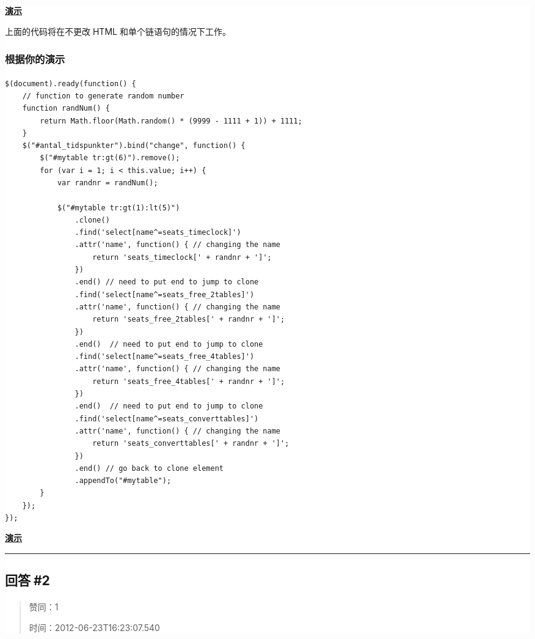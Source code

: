 **[演示](http://jsfiddle.net/bTWQg/7/)**

上面的代码将在不更改 HTML 和单个链语句的情况下工作。

### 根据你的演示

```
$(document).ready(function() {
    // function to generate random number
    function randNum() {
        return Math.floor(Math.random() * (9999 - 1111 + 1)) + 1111;
    }
    $("#antal_tidspunkter").bind("change", function() {
        $("#mytable tr:gt(6)").remove();
        for (var i = 1; i < this.value; i++) {
            var randnr = randNum();

            $("#mytable tr:gt(1):lt(5)")
                .clone()
                .find('select[name^=seats_timeclock]')
                .attr('name', function() { // changing the name
                    return 'seats_timeclock[' + randnr + ']';
                })
                .end() // need to put end to jump to clone
                .find('select[name^=seats_free_2tables]')
                .attr('name', function() { // changing the name
                    return 'seats_free_2tables[' + randnr + ']';
                })
                .end()  // need to put end to jump to clone
                .find('select[name^=seats_free_4tables]')
                .attr('name', function() { // changing the name
                    return 'seats_free_4tables[' + randnr + ']';
                })
                .end()  // need to put end to jump to clone
                .find('select[name^=seats_converttables]')
                .attr('name', function() { // changing the name
                    return 'seats_converttables[' + randnr + ']';
                })
                .end() // go back to clone element
                .appendTo("#mytable");
        }
    });
}); 
```

**[演示](http://jsfiddle.net/bTWQg/10/)**

* * *

## 回答 #2

> 赞同：1
> 
> 时间：2012-06-23T16:23:07.540
